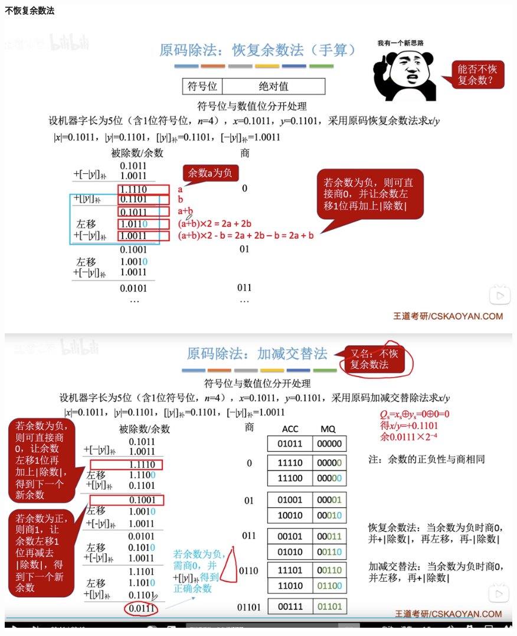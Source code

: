 #### 不恢复余数法

![image-20210619222030270](计组笔记.assets/image-20210619222030270.png)

![image-20210619222646359](计组笔记.assets/image-20210619222646359.png)
